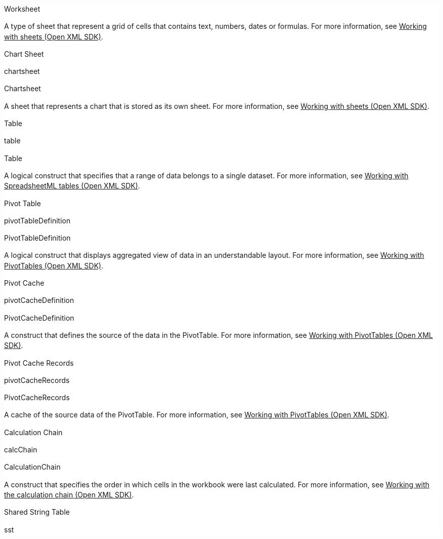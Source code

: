 <td align="left"><p><span sdata="cer" target="T:DocumentFormat.OpenXml.Spreadsheet.Worksheet"><span class="nolink">Worksheet</span></span></p></td>
<td align="left"><p>A type of sheet that represent a grid of cells that contains text, numbers, dates or formulas. For more information, see <span sdata="link"><a href="119a7eb6-9a02-4914-b651-9ba090bf7994.htm">Working with sheets (Open XML SDK)</a></span>.</p></td>
</tr>
<tr class="odd">
<td align="left"><p>Chart Sheet</p></td>
<td align="left"><p>chartsheet</p></td>
<td align="left"><p><span sdata="cer" target="T:DocumentFormat.OpenXml.Spreadsheet.Chartsheet"><span class="nolink">Chartsheet</span></span></p></td>
<td align="left"><p>A sheet that represents a chart that is stored as its own sheet. For more information, see <span sdata="link"><a href="119a7eb6-9a02-4914-b651-9ba090bf7994.htm">Working with sheets (Open XML SDK)</a></span>.</p></td>
</tr>
<tr class="even">
<td align="left"><p>Table</p></td>
<td align="left"><p>table</p></td>
<td align="left"><p><span sdata="cer" target="T:DocumentFormat.OpenXml.Spreadsheet.Table"><span class="nolink">Table</span></span></p></td>
<td align="left"><p>A logical construct that specifies that a range of data belongs to a single dataset. For more information, see <span sdata="link"><a href="7b72277f-3c5e-43ba-bbd8-7467cf532c95.htm">Working with SpreadsheetML tables (Open XML SDK)</a></span>.</p></td>
</tr>
<tr class="odd">
<td align="left"><p>Pivot Table</p></td>
<td align="left"><p>pivotTableDefinition</p></td>
<td align="left"><p><span sdata="cer" target="T:DocumentFormat.OpenXml.Spreadsheet.PivotTableDefinition"><span class="nolink">PivotTableDefinition</span></span></p></td>
<td align="left"><p>A logical construct that displays aggregated view of data in an understandable layout. For more information, see <span sdata="link"><a href="96697c37-3fa7-4814-85b6-657439435ce1.htm">Working with PivotTables (Open XML SDK)</a></span>.</p></td>
</tr>
<tr class="even">
<td align="left"><p>Pivot Cache</p></td>
<td align="left"><p>pivotCacheDefinition</p></td>
<td align="left"><p><span sdata="cer" target="T:DocumentFormat.OpenXml.Spreadsheet.PivotCacheDefinition"><span class="nolink">PivotCacheDefinition</span></span></p></td>
<td align="left"><p>A construct that defines the source of the data in the PivotTable. For more information, see <span sdata="link"><a href="96697c37-3fa7-4814-85b6-657439435ce1.htm">Working with PivotTables (Open XML SDK)</a></span>.</p></td>
</tr>
<tr class="odd">
<td align="left"><p>Pivot Cache Records</p></td>
<td align="left"><p>pivotCacheRecords</p></td>
<td align="left"><p><span sdata="cer" target="T:DocumentFormat.OpenXml.Spreadsheet.PivotCacheRecords"><span class="nolink">PivotCacheRecords</span></span></p></td>
<td align="left"><p>A cache of the source data of the PivotTable. For more information, see <span sdata="link"><a href="96697c37-3fa7-4814-85b6-657439435ce1.htm">Working with PivotTables (Open XML SDK)</a></span>.</p></td>
</tr>
<tr class="even">
<td align="left"><p>Calculation Chain</p></td>
<td align="left"><p>calcChain</p></td>
<td align="left"><p><span sdata="cer" target="T:DocumentFormat.OpenXml.Spreadsheet.CalculationChain"><span class="nolink">CalculationChain</span></span></p></td>
<td align="left"><p>A construct that specifies the order in which cells in the workbook were last calculated. For more information, see <span sdata="link"><a href="ffdf5bd3-53f5-4f48-8946-11a0287fb107.htm">Working with the calculation chain (Open XML SDK)</a></span>.</p></td>
</tr>
<tr class="odd">
<td align="left"><p>Shared String Table</p></td>
<td align="left"><p>sst</p></td>